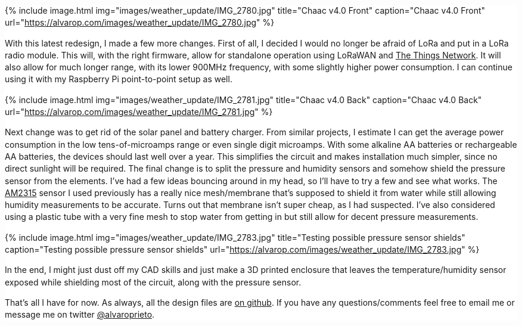{% include image.html 
	img="images/weather_update/IMG_2780.jpg" 
	title="Chaac v4.0 Front"
	caption="Chaac v4.0 Front"
	url="https://alvarop.com/images/weather_update/IMG_2780.jpg"
%}


With this latest redesign, I made a few more changes. First of all, I decided I would no longer be afraid of LoRa and put in a LoRa radio module. This will, with the right firmware, allow for standalone operation using LoRaWAN and [The Things Network](https://www.thethingsnetwork.org/). It will also allow for much longer range, with its lower 900MHz frequency, with some slightly higher power consumption. I can continue using it with my Raspberry Pi point-to-point setup as well.

{% include image.html 
	img="images/weather_update/IMG_2781.jpg" 
	title="Chaac v4.0 Back"
	caption="Chaac v4.0 Back"
	url="https://alvarop.com/images/weather_update/IMG_2781.jpg"
%}

Next change was to get rid of the solar panel and battery charger. From similar projects, I estimate I can get the average power consumption in the low tens-of-microamps range or even single digit microamps. With some alkaline AA batteries or rechargeable AA batteries, the devices should last well over a year. This simplifies the circuit and makes installation much simpler, since no direct sunlight will be required.
The final change is to split the pressure and humidity sensors and somehow shield the pressure sensor from the elements. I’ve had a few ideas bouncing around in my head, so I’ll have to try a few and see what works. The [AM2315](https://www.adafruit.com/product/1293) sensor I used previously has a really nice mesh/membrane that’s supposed to shield it from water while still allowing humidity measurements to be accurate. Turns out that membrane isn’t super cheap, as I had suspected. I’ve also considered using a plastic tube with a very fine mesh to stop water from getting in but still allow for decent pressure measurements.

{% include image.html 
	img="images/weather_update/IMG_2783.jpg" 
	title="Testing possible pressure sensor shields"
	caption="Testing possible pressure sensor shields"
	url="https://alvarop.com/images/weather_update/IMG_2783.jpg"
%}

In the end, I might just dust off my CAD skills and just make a 3D printed enclosure that leaves the temperature/humidity sensor exposed while shielding most of the circuit, along with the pressure sensor.

That’s all I have for now. As always, all the design files are [on github](https://github.com/alvarop/chaac). If you have any questions/comments feel free to email me or message me on twitter [@alvaroprieto](https://twitter.com/alvaroprieto).

